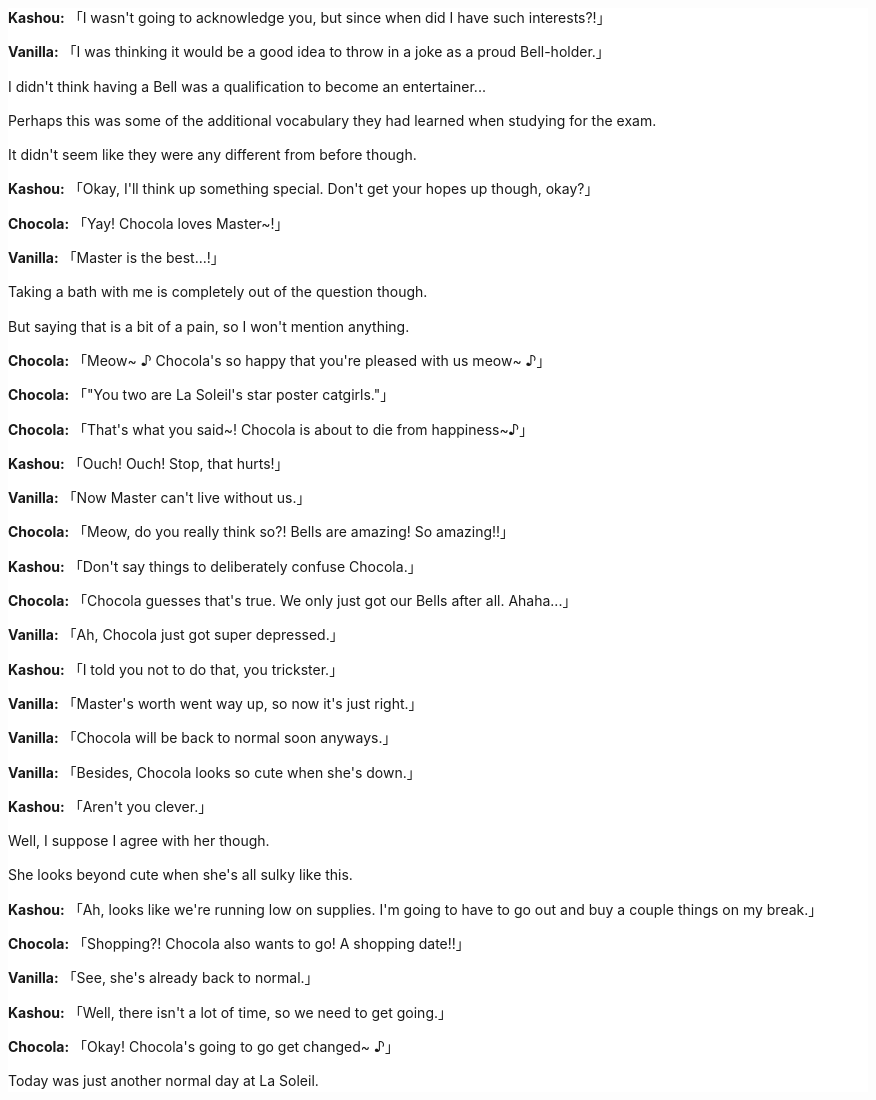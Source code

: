 **Kashou:** 「I wasn't going to acknowledge you, but since when did I have such interests?!」

**Vanilla:** 「I was thinking it would be a good idea to throw in a joke as a proud Bell-holder.」

I didn't think having a Bell was a qualification to become an entertainer...

Perhaps this was some of the additional vocabulary they had learned when studying for the exam.

It didn't seem like they were any different from before though.

**Kashou:** 「Okay, I'll think up something special. Don't get your hopes up though, okay?」

**Chocola:** 「Yay! Chocola loves Master\~!」

**Vanilla:** 「Master is the best...!」

Taking a bath with me is completely out of the question though.

But saying that is a bit of a pain, so I won't mention anything.

**Chocola:** 「Meow\~ ♪ Chocola's so happy that you're pleased with us meow\~ ♪」

**Chocola:** 「"You two are La Soleil's star poster catgirls."」

**Chocola:** 「That's what you said\~! Chocola is about to die from happiness\~♪」

**Kashou:** 「Ouch! Ouch! Stop, that hurts!」

**Vanilla:** 「Now Master can't live without us.」

**Chocola:** 「Meow, do you really think so?! Bells are amazing! So amazing!!」

**Kashou:** 「Don't say things to deliberately confuse Chocola.」

**Chocola:** 「Chocola guesses that's true. We only just got our Bells after all. Ahaha...」

**Vanilla:** 「Ah, Chocola just got super depressed.」

**Kashou:** 「I told you not to do that, you trickster.」

**Vanilla:** 「Master's worth went way up, so now it's just right.」

**Vanilla:** 「Chocola will be back to normal soon anyways.」

**Vanilla:** 「Besides, Chocola looks so cute when she's down.」

**Kashou:** 「Aren't you clever.」

Well, I suppose I agree with her though.

She looks beyond cute when she's all sulky like this.

**Kashou:** 「Ah, looks like we're running low on supplies. I'm going to have to go out and buy a couple things on my break.」

**Chocola:** 「Shopping?! Chocola also wants to go! A shopping date!!」

**Vanilla:** 「See, she's already back to normal.」

**Kashou:** 「Well, there isn't a lot of time, so we need to get going.」

**Chocola:** 「Okay! Chocola's going to go get changed\~ ♪」

Today was just another normal day at La Soleil.
